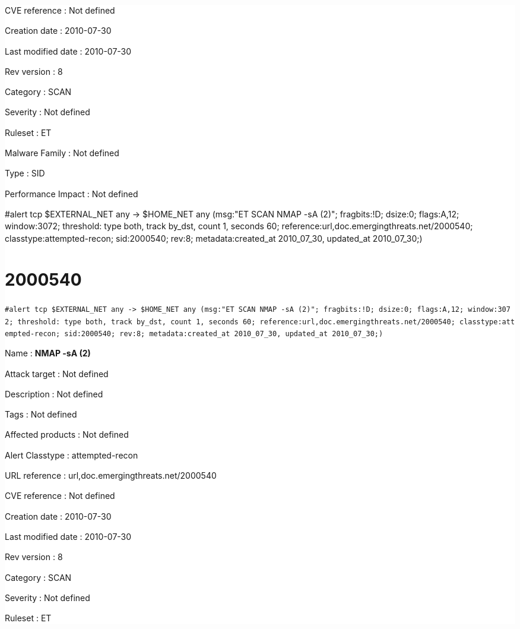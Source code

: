 CVE reference : Not defined

Creation date : 2010-07-30

Last modified date : 2010-07-30

Rev version : 8

Category : SCAN

Severity : Not defined

Ruleset : ET

Malware Family : Not defined

Type : SID

Performance Impact : Not defined



#alert tcp $EXTERNAL_NET any -> $HOME_NET any (msg:"ET SCAN NMAP -sA (2)"; fragbits:!D; dsize:0; flags:A,12; window:3072; threshold: type both, track by_dst, count 1, seconds 60; reference:url,doc.emergingthreats.net/2000540; classtype:attempted-recon; sid:2000540; rev:8; metadata:created_at 2010_07_30, updated_at 2010_07_30;)

# 2000540
`#alert tcp $EXTERNAL_NET any -> $HOME_NET any (msg:"ET SCAN NMAP -sA (2)"; fragbits:!D; dsize:0; flags:A,12; window:3072; threshold: type both, track by_dst, count 1, seconds 60; reference:url,doc.emergingthreats.net/2000540; classtype:attempted-recon; sid:2000540; rev:8; metadata:created_at 2010_07_30, updated_at 2010_07_30;)
` 

Name : **NMAP -sA (2)** 

Attack target : Not defined

Description : Not defined

Tags : Not defined

Affected products : Not defined

Alert Classtype : attempted-recon

URL reference : url,doc.emergingthreats.net/2000540

CVE reference : Not defined

Creation date : 2010-07-30

Last modified date : 2010-07-30

Rev version : 8

Category : SCAN

Severity : Not defined

Ruleset : ET
